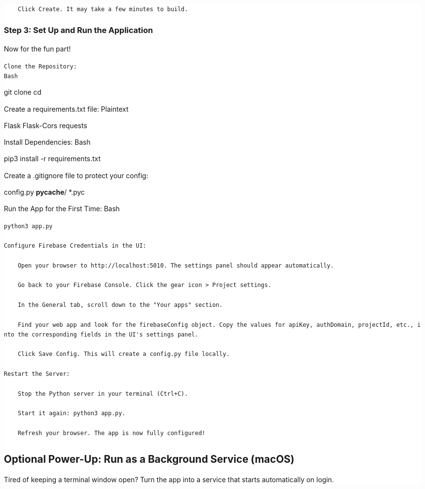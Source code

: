         Click Create. It may take a few minutes to build.

### Step 3: Set Up and Run the Application

Now for the fun part!

    Clone the Repository:
    Bash

git clone <your-repo-url>
cd <your-repo-name>

Create a requirements.txt file:
Plaintext

Flask
Flask-Cors
requests

Install Dependencies:
Bash

pip3 install -r requirements.txt

Create a .gitignore file to protect your config:

config.py
__pycache__/
*.pyc

Run the App for the First Time:
Bash

    python3 app.py

    Configure Firebase Credentials in the UI:

        Open your browser to http://localhost:5010. The settings panel should appear automatically.

        Go back to your Firebase Console. Click the gear icon > Project settings.

        In the General tab, scroll down to the "Your apps" section.

        Find your web app and look for the firebaseConfig object. Copy the values for apiKey, authDomain, projectId, etc., into the corresponding fields in the UI's settings panel.

        Click Save Config. This will create a config.py file locally.

    Restart the Server:

        Stop the Python server in your terminal (Ctrl+C).

        Start it again: python3 app.py.

        Refresh your browser. The app is now fully configured!

## Optional Power-Up: Run as a Background Service (macOS)

Tired of keeping a terminal window open? Turn the app into a service that starts automatically on login.
